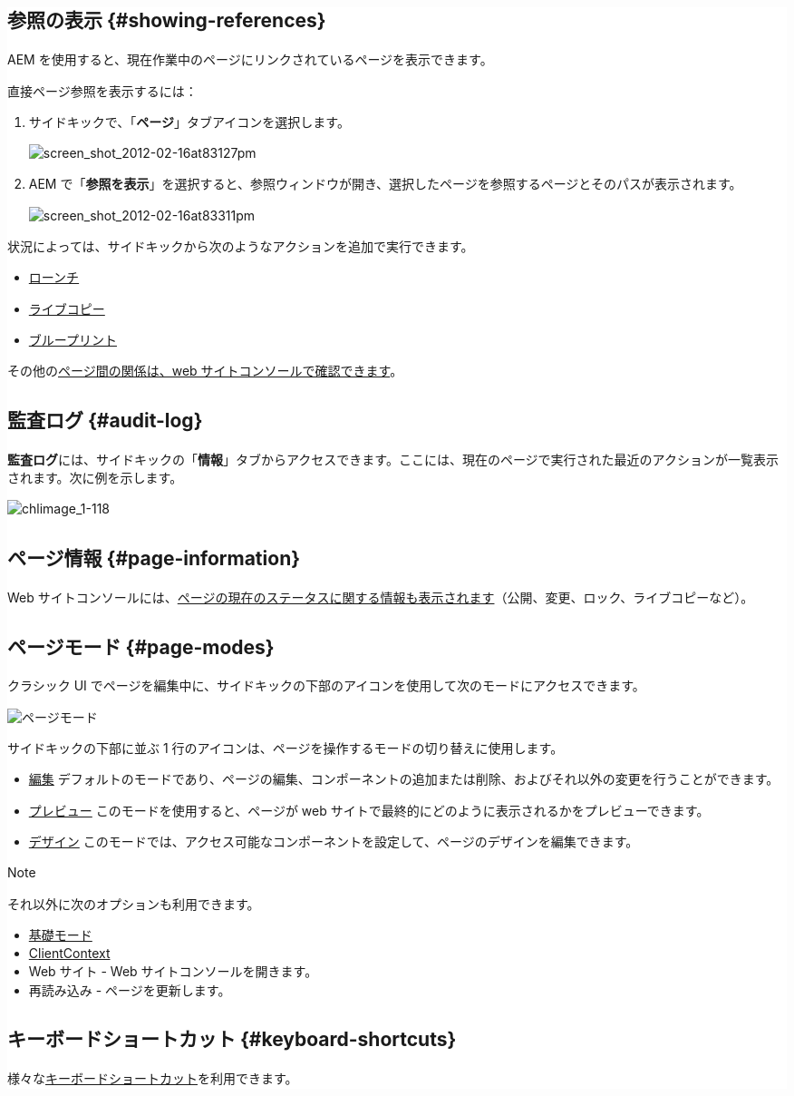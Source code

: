 ## 参照の表示 {#showing-references}

AEM を使用すると、現在作業中のページにリンクされているページを表示できます。

直接ページ参照を表示するには：

1. サイドキックで、「**ページ**」タブアイコンを選択します。

   ![screen_shot_2012-02-16at83127pm](assets/screen_shot_2012-02-16at83127pm.png)

1. AEM で「**参照を表示**」を選択すると、参照ウィンドウが開き、選択したページを参照するページとそのパスが表示されます。

   ![screen_shot_2012-02-16at83311pm](assets/screen_shot_2012-02-16at83311pm.png)

状況によっては、サイドキックから次のようなアクションを追加で実行できます。

* [ローンチ](/help/sites-classic-ui-authoring/classic-launches.md)
* [ライブコピー](/help/sites-administering/msm.md)

* [ブループリント](/help/sites-administering/msm-best-practices.md)

その他の[ページ間の関係は、web サイトコンソールで確認できます](/help/sites-classic-ui-authoring/author-env-basic-handling.md#page-information-on-the-websites-console)。

## 監査ログ {#audit-log}

**監査ログ**&#x200B;には、サイドキックの「**情報**」タブからアクセスできます。ここには、現在のページで実行された最近のアクションが一覧表示されます。次に例を示します。

![chlimage_1-118](assets/chlimage_1-118.png)

## ページ情報 {#page-information}

Web サイトコンソールには、[ページの現在のステータスに関する情報も表示されます](/help/sites-classic-ui-authoring/author-env-basic-handling.md#page-information-on-the-websites-console)（公開、変更、ロック、ライブコピーなど）。

## ページモード {#page-modes}

クラシック UI でページを編集中に、サイドキックの下部のアイコンを使用して次のモードにアクセスできます。

![ページモード](do-not-localize/chlimage_1-12.png)

サイドキックの下部に並ぶ 1 行のアイコンは、ページを操作するモードの切り替えに使用します。

* [編集](/help/sites-classic-ui-authoring/classic-page-author-edit-mode.md)
デフォルトのモードであり、ページの編集、コンポーネントの追加または削除、およびそれ以外の変更を行うことができます。

* [プレビュー](/help/sites-classic-ui-authoring/classic-page-author-edit-content.md#previewing-pages)
このモードを使用すると、ページが web サイトで最終的にどのように表示されるかをプレビューできます。

* [デザイン](/help/sites-classic-ui-authoring/classic-page-author-design-mode.md#main-pars-procedure-0)
このモードでは、アクセス可能なコンポーネントを設定して、ページのデザインを編集できます。

>[!NOTE]
>
>それ以外に次のオプションも利用できます。
>
>* [基礎モード](/help/sites-classic-ui-authoring/classic-feature-scaffolding.md)
>* [ClientContext](/help/sites-administering/client-context.md)
>* Web サイト - Web サイトコンソールを開きます。
>* 再読み込み - ページを更新します。

## キーボードショートカット {#keyboard-shortcuts}

様々な[キーボードショートカット](/help/sites-classic-ui-authoring/classic-page-author-keyboard-shortcuts.md)を利用できます。
